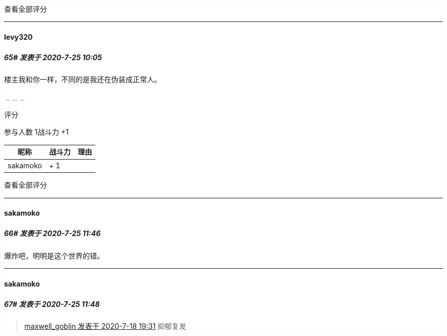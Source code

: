 

查看全部评分






-----

####  levy320  
##### 65#       发表于 2020-7-25 10:05




楼主我和你一样，不同的是我还在伪装成正常人。



﹍﹍﹍

评分





 参与人数 1战斗力 +1

|昵称|战斗力|理由|
|----|---|---|
| sakamoko| + 1||



查看全部评分






-----

####  sakamoko  
##### 66#       发表于 2020-7-25 11:46




爆炸吧，明明是这个世界的错。







-----

####  sakamoko  
##### 67#       发表于 2020-7-25 11:48



<blockquote><a href="httphttps://bbs.saraba1st.com/2b/forum.php?mod=redirect&amp;goto=findpost&amp;pid=48145564&amp;ptid=1944797" target="_blank">maxwell_goblin 发表于 2020-7-18 19:31</a>
抑郁复发
